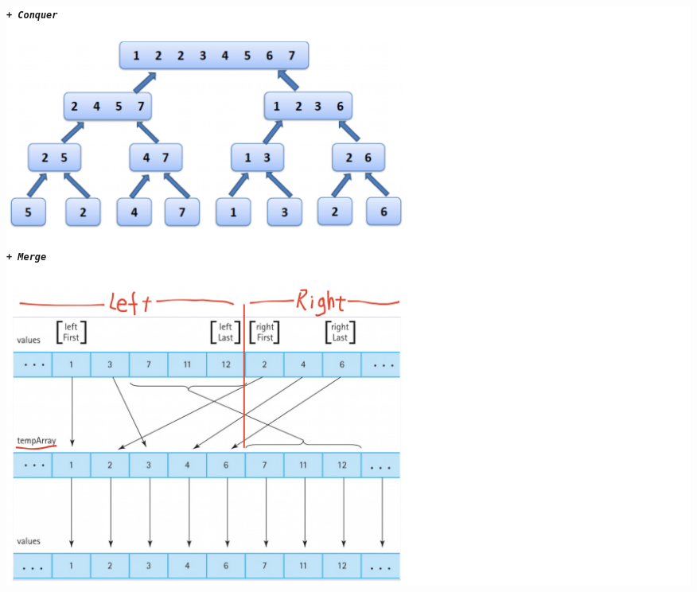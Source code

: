 ##### `+ Conquer`
<img src="./pic/mergeSortConquer.png" width=500>

##### `+ Merge`
<img src="./pic/mergeSortmerge.png" width=500>

